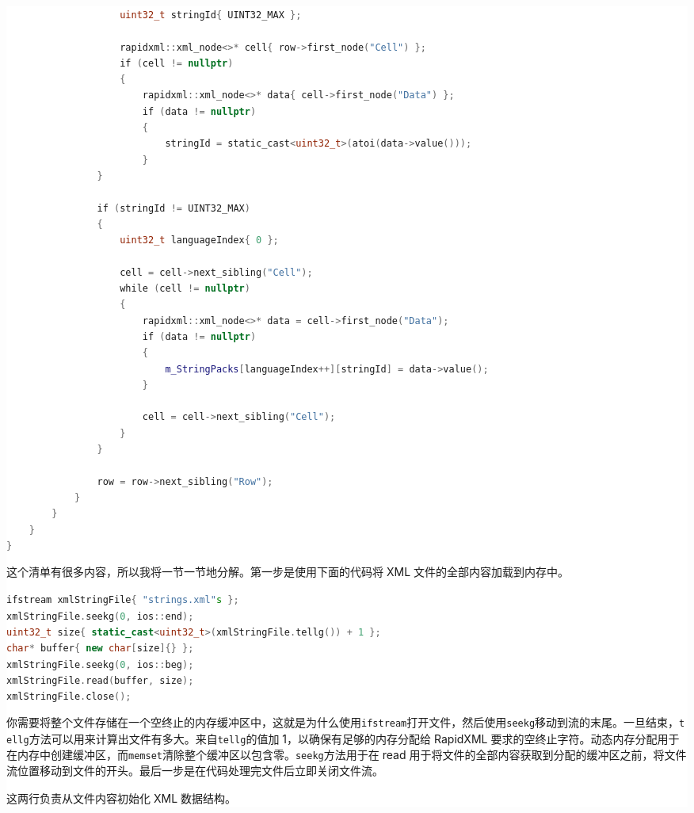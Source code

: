 ```cpp
                    uint32_t stringId{ UINT32_MAX };

                    rapidxml::xml_node<>* cell{ row->first_node("Cell") };
                    if (cell != nullptr)
                    {
                        rapidxml::xml_node<>* data{ cell->first_node("Data") };
                        if (data != nullptr)
                        {
                            stringId = static_cast<uint32_t>(atoi(data->value()));
                        }
                }

                if (stringId != UINT32_MAX)
                {
                    uint32_t languageIndex{ 0 };

                    cell = cell->next_sibling("Cell");
                    while (cell != nullptr)
                    {
                        rapidxml::xml_node<>* data = cell->first_node("Data");
                        if (data != nullptr)
                        {
                            m_StringPacks[languageIndex++][stringId] = data->value();
                        }

                        cell = cell->next_sibling("Cell");
                    }
                }

                row = row->next_sibling("Row");
            }
        }
    }
}
```

这个清单有很多内容，所以我将一节一节地分解。第一步是使用下面的代码将 XML 文件的全部内容加载到内存中。

```cpp
ifstream xmlStringFile{ "strings.xml"s };
xmlStringFile.seekg(0, ios::end);
uint32_t size{ static_cast<uint32_t>(xmlStringFile.tellg()) + 1 };
char* buffer{ new char[size]{} };
xmlStringFile.seekg(0, ios::beg);
xmlStringFile.read(buffer, size);
xmlStringFile.close();
```

你需要将整个文件存储在一个空终止的内存缓冲区中，这就是为什么使用`ifstream`打开文件，然后使用`seekg`移动到流的末尾。一旦结束，`tellg`方法可以用来计算出文件有多大。来自`tellg`的值加 1，以确保有足够的内存分配给 RapidXML 要求的空终止字符。动态内存分配用于在内存中创建缓冲区，而`memset`清除整个缓冲区以包含零。`seekg`方法用于在 read 用于将文件的全部内容获取到分配的缓冲区之前，将文件流位置移动到文件的开头。最后一步是在代码处理完文件后立即关闭文件流。

这两行负责从文件内容初始化 XML 数据结构。

